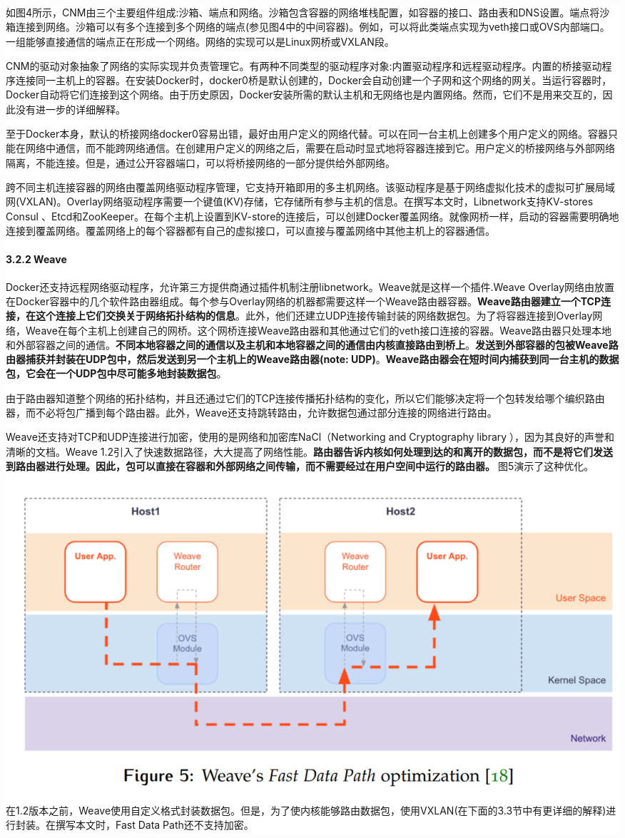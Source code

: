如图4所示，CNM由三个主要组件组成:沙箱、端点和网络。沙箱包含容器的网络堆栈配置，如容器的接口、路由表和DNS设置。端点将沙箱连接到网络。沙箱可以有多个连接到多个网络的端点(参见图4中的中间容器)。例如，可以将此类端点实现为veth接口或OVS内部端口。一组能够直接通信的端点正在形成一个网络。网络的实现可以是Linux网桥或VXLAN段。

CNM的驱动对象抽象了网络的实际实现并负责管理它。有两种不同类型的驱动程序对象:内置驱动程序和远程驱动程序。内置的桥接驱动程序连接同一主机上的容器。在安装Docker时，docker0桥是默认创建的，Docker会自动创建一个子网和这个网络的网关。当运行容器时，Docker自动将它们连接到这个网络。由于历史原因，Docker安装所需的默认主机和无网络也是内置网络。然而，它们不是用来交互的，因此没有进一步的详细解释。

至于Docker本身，默认的桥接网络docker0容易出错，最好由用户定义的网络代替。可以在同一台主机上创建多个用户定义的网络。容器只能在网络中通信，而不能跨网络通信。在创建用户定义的网络之后，需要在启动时显式地将容器连接到它。用户定义的桥接网络与外部网络隔离，不能连接。但是，通过公开容器端口，可以将桥接网络的一部分提供给外部网络。

跨不同主机连接容器的网络由覆盖网络驱动程序管理，它支持开箱即用的多主机网络。该驱动程序是基于网络虚拟化技术的虚拟可扩展局域网(VXLAN)。Overlay网络驱动程序需要一个键值(KV)存储，它存储所有参与主机的信息。在撰写本文时，Libnetwork支持KV-stores Consul 、Etcd和ZooKeeper。在每个主机上设置到KV-store的连接后，可以创建Docker覆盖网络。就像网桥一样，启动的容器需要明确地连接到覆盖网络。覆盖网络上的每个容器都有自己的虚拟接口，可以直接与覆盖网络中其他主机上的容器通信。



#### 3.2.2 Weave

Docker还支持远程网络驱动程序，允许第三方提供商通过插件机制注册libnetwork。Weave就是这样一个插件.Weave Overlay网络由放置在Docker容器中的几个软件路由器组成。每个参与Overlay网络的机器都需要这样一个Weave路由器容器。**Weave路由器建立一个TCP连接，在这个连接上它们交换关于网络拓扑结构的信息**。此外，他们还建立UDP连接传输封装的网络数据包。为了将容器连接到Overlay网络，Weave在每个主机上创建自己的网桥。这个网桥连接Weave路由器和其他通过它们的veth接口连接的容器。Weave路由器只处理本地和外部容器之间的通信。**不同本地容器之间的通信以及主机和本地容器之间的通信由内核直接路由到桥上**。**发送到外部容器的包被Weave路由器捕获并封装在UDP包中，然后发送到另一个主机上的Weave路由器(note: UDP)**。**Weave路由器会在短时间内捕获到同一台主机的数据包，它会在一个UDP包中尽可能多地封装数据包**。

由于路由器知道整个网络的拓扑结构，并且还通过它们的TCP连接传播拓扑结构的变化，所以它们能够决定将一个包转发给哪个编织路由器，而不必将包广播到每个路由器。此外，Weave还支持跳转路由，允许数据包通过部分连接的网络进行路由。

Weave还支持对TCP和UDP连接进行加密，使用的是网络和加密库NaCl（Networking and Cryptography library ），因为其良好的声誉和清晰的文档。Weave 1.2引入了快速数据路径，大大提高了网络性能。**路由器告诉内核如何处理到达的和离开的数据包，而不是将它们发送到路由器进行处理。因此，包可以直接在容器和外部网络之间传输，而不需要经过在用户空间中运行的路由器。** 图5演示了这种优化。

![1570872203241](image/1570872203241.png)

在1.2版本之前，Weave使用自定义格式封装数据包。但是，为了使内核能够路由数据包，使用VXLAN(在下面的3.3节中有更详细的解释)进行封装。在撰写本文时，Fast Data Path还不支持加密。
